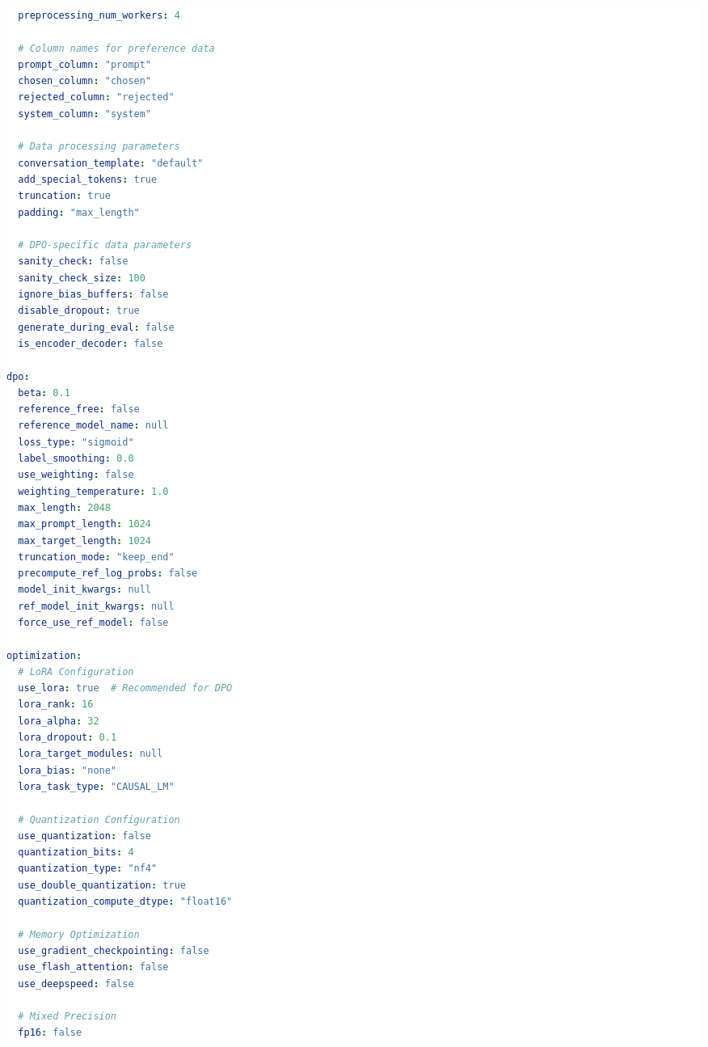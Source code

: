 ```yaml
  preprocessing_num_workers: 4
  
  # Column names for preference data
  prompt_column: "prompt"
  chosen_column: "chosen"
  rejected_column: "rejected"
  system_column: "system"
  
  # Data processing parameters
  conversation_template: "default"
  add_special_tokens: true
  truncation: true
  padding: "max_length"
  
  # DPO-specific data parameters
  sanity_check: false
  sanity_check_size: 100
  ignore_bias_buffers: false
  disable_dropout: true
  generate_during_eval: false
  is_encoder_decoder: false

dpo:
  beta: 0.1
  reference_free: false
  reference_model_name: null
  loss_type: "sigmoid"
  label_smoothing: 0.0
  use_weighting: false
  weighting_temperature: 1.0
  max_length: 2048
  max_prompt_length: 1024
  max_target_length: 1024
  truncation_mode: "keep_end"
  precompute_ref_log_probs: false
  model_init_kwargs: null
  ref_model_init_kwargs: null
  force_use_ref_model: false

optimization:
  # LoRA Configuration
  use_lora: true  # Recommended for DPO
  lora_rank: 16
  lora_alpha: 32
  lora_dropout: 0.1
  lora_target_modules: null
  lora_bias: "none"
  lora_task_type: "CAUSAL_LM"
  
  # Quantization Configuration
  use_quantization: false
  quantization_bits: 4
  quantization_type: "nf4"
  use_double_quantization: true
  quantization_compute_dtype: "float16"
  
  # Memory Optimization
  use_gradient_checkpointing: false
  use_flash_attention: false
  use_deepspeed: false
  
  # Mixed Precision
  fp16: false
```